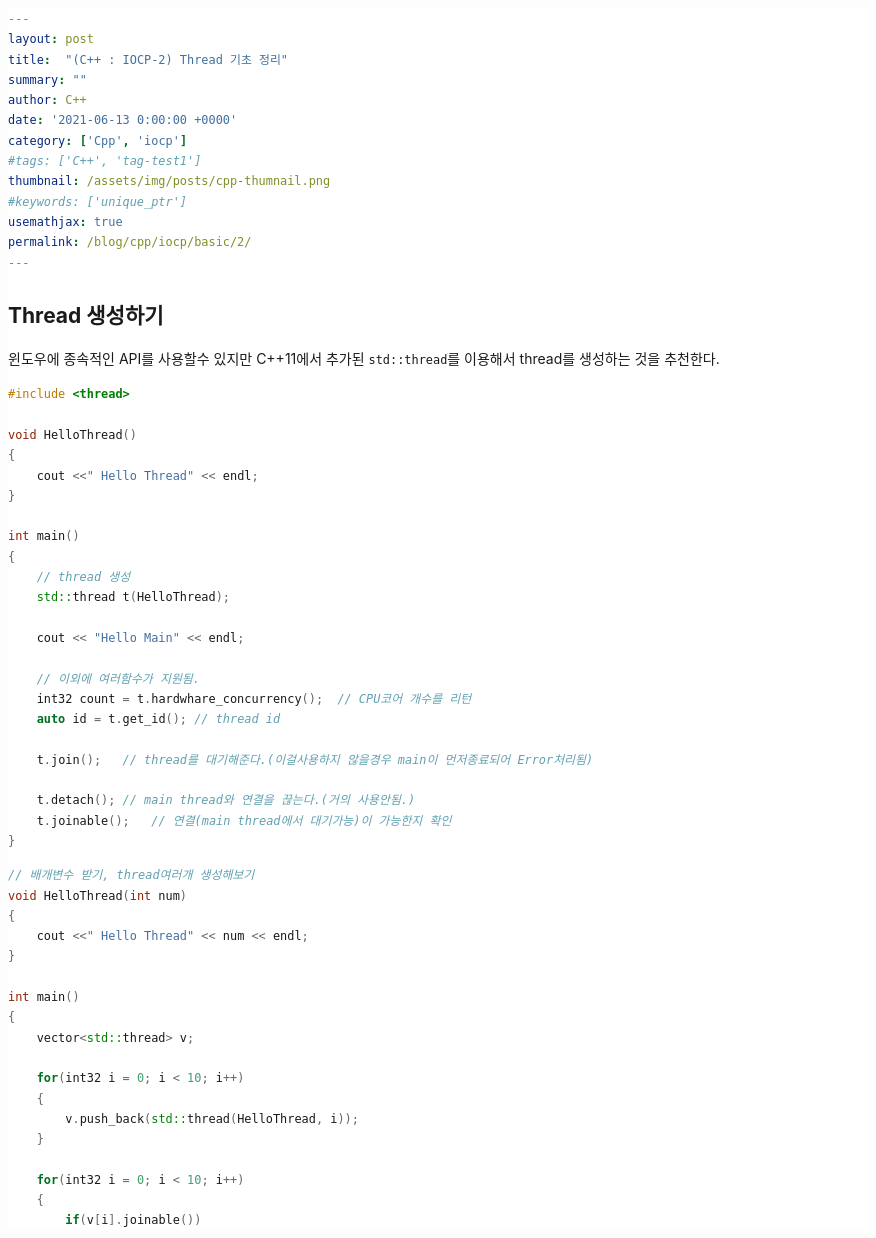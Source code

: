 ```yaml
---
layout: post
title:  "(C++ : IOCP-2) Thread 기초 정리"
summary: ""
author: C++
date: '2021-06-13 0:00:00 +0000'
category: ['Cpp', 'iocp']
#tags: ['C++', 'tag-test1']
thumbnail: /assets/img/posts/cpp-thumnail.png
#keywords: ['unique_ptr']
usemathjax: true
permalink: /blog/cpp/iocp/basic/2/
---
```


## Thread 생성하기

윈도우에 종속적인 API를 사용할수 있지만 C++11에서 추가된 `std::thread`를 이용해서 thread를 생성하는 것을 추천한다.

```cpp
#include <thread>

void HelloThread()
{
    cout <<" Hello Thread" << endl;
}

int main()
{
    // thread 생성
    std::thread t(HelloThread);

    cout << "Hello Main" << endl;

    // 이외에 여러함수가 지원됨.
    int32 count = t.hardwhare_concurrency();  // CPU코어 개수를 리턴
    auto id = t.get_id(); // thread id

    t.join();   // thread를 대기해준다.(이걸사용하지 않을경우 main이 먼저종료되어 Error처리됨)

    t.detach(); // main thread와 연결을 끊는다.(거의 사용안됨.)
    t.joinable();   // 연결(main thread에서 대기가능)이 가능한지 확인
}
```

```cpp
// 배개변수 받기, thread여러개 생성해보기
void HelloThread(int num)
{
    cout <<" Hello Thread" << num << endl;
}

int main()
{
    vector<std::thread> v;

    for(int32 i = 0; i < 10; i++)
    {
        v.push_back(std::thread(HelloThread, i));
    }

    for(int32 i = 0; i < 10; i++)
    {
        if(v[i].joinable())
```